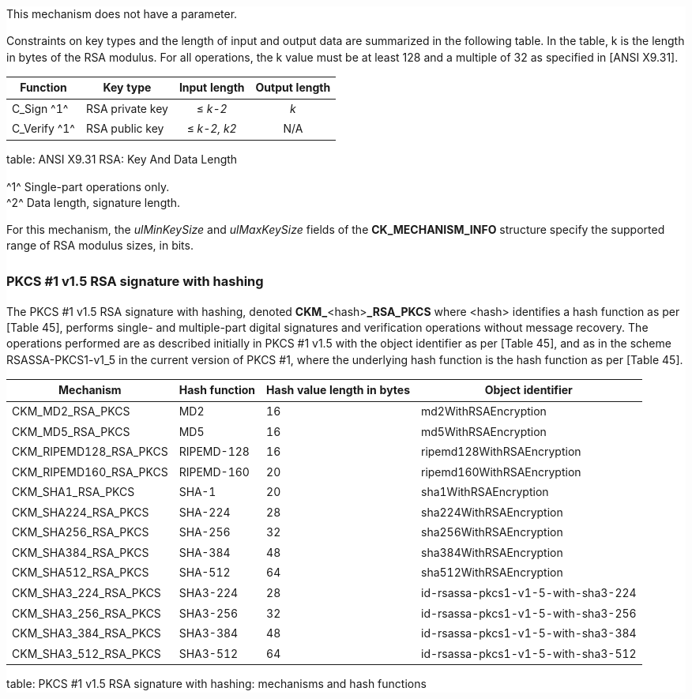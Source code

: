 This mechanism does not have a parameter.

Constraints on key types and the length of input and output data are summarized
in the following table. In the table, k is the length in bytes of the RSA
modulus. For all operations, the k value must be at least 128 and a multiple of
32 as specified in [ANSI X9.31].

| Function     | Key type        | Input length | Output length |
|--------------|-----------------|:------------:|:-------------:|
| C_Sign ^1^   | RSA private key | ≤ _k-2_      | _k_           |
| C_Verify ^1^ | RSA public key  | ≤ _k-2, k2_  | N/A           |
table: ANSI X9.31 RSA: Key And Data Length

^1^ Single-part operations only.  
^2^ Data length, signature length.

For this mechanism, the _ulMinKeySize_ and _ulMaxKeySize_ fields of the
**CK_MECHANISM_INFO** structure specify the supported range of RSA modulus
sizes, in bits.

### PKCS #1 v1.5 RSA signature with hashing

The PKCS #1 v1.5 RSA signature with hashing, denoted **CKM_**\<hash\>**\_RSA_PKCS**
where \<hash\> identifies a hash function as per [Table 45], performs single- and
multiple-part digital signatures and verification operations without message
recovery. The operations performed are as described initially in PKCS #1 v1.5
with the object identifier as per [Table 45], and as in the scheme
RSASSA-PKCS1-v1_5 in the current version of PKCS #1, where the underlying hash
function is the hash function as per [Table 45].

| Mechanism              | Hash function | Hash value length in bytes | Object identifier |
|---------------------------|---------------|--------|------------------------------------|
| CKM_MD2_RSA_PKCS          | MD2           | 16     | md2WithRSAEncryption               |
| CKM_MD5_RSA_PKCS          | MD5           | 16     | md5WithRSAEncryption               |
| CKM_RIPEMD128_RSA_PKCS    | RIPEMD-128    | 16     | ripemd128WithRSAEncryption         |
| CKM_RIPEMD160_RSA_PKCS    | RIPEMD-160    | 20     | ripemd160WithRSAEncryption         |
| CKM_SHA1_RSA_PKCS         | SHA-1         | 20     | sha1WithRSAEncryption              |
| CKM_SHA224_RSA_PKCS       | SHA-224       | 28     | sha224WithRSAEncryption            |
| CKM_SHA256_RSA_PKCS       | SHA-256       | 32     | sha256WithRSAEncryption            |
| CKM_SHA384_RSA_PKCS       | SHA-384       | 48     | sha384WithRSAEncryption            |
| CKM_SHA512_RSA_PKCS       | SHA-512       | 64     | sha512WithRSAEncryption            |
| CKM_SHA3_224_RSA_PKCS     | SHA3-224      | 28     | id-rsassa-pkcs1-v1-5-with-sha3-224 |
| CKM_SHA3_256_RSA_PKCS     | SHA3-256      | 32     | id-rsassa-pkcs1-v1-5-with-sha3-256 |
| CKM_SHA3_384_RSA_PKCS     | SHA3-384      | 48     | id-rsassa-pkcs1-v1-5-with-sha3-384 |
| CKM_SHA3_512_RSA_PKCS     | SHA3-512      | 64     | id-rsassa-pkcs1-v1-5-with-sha3-512 |
table: PKCS #1 v1.5 RSA signature with hashing: mechanisms and hash functions

